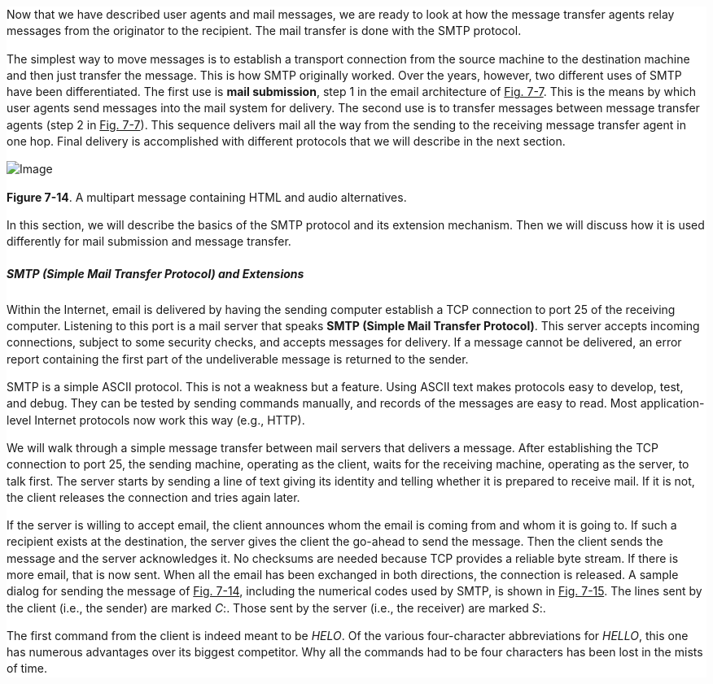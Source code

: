 Now that we have described user agents and mail messages, we are ready to look at how the message transfer agents relay messages from the originator to the recipient. The mail transfer is done with the SMTP protocol.

The simplest way to move messages is to establish a transport connection from the source machine to the destination machine and then just transfer the message. This is how SMTP originally worked. Over the years, however, two different uses of SMTP have been differentiated. The first use is **mail submission**, step 1 in the email architecture of [Fig. 7-7](https://learning.oreilly.com/library/view/computer-networks-fifth/9780133485936/xhtml/Chapter007.html#fig7). This is the means by which user agents send messages into the mail system for delivery. The second use is to transfer messages between message transfer agents (step 2 in [Fig. 7-7](https://learning.oreilly.com/library/view/computer-networks-fifth/9780133485936/xhtml/Chapter007.html#fig7)). This sequence delivers mail all the way from the sending to the receiving message transfer agent in one hop. Final delivery is accomplished with different protocols that we will describe in the next section.

![Image](https://learning.oreilly.com/api/v2/epubs/urn:orm:book:9780133485936/files/images/f0638-01.jpg)

**Figure 7-14**. A multipart message containing HTML and audio alternatives.

In this section, we will describe the basics of the SMTP protocol and its extension mechanism. Then we will discuss how it is used differently for mail submission and message transfer.

##### SMTP (Simple Mail Transfer Protocol) and Extensions

Within the Internet, email is delivered by having the sending computer establish a TCP connection to port 25 of the receiving computer. Listening to this port is a mail server that speaks **SMTP (Simple Mail Transfer Protocol)**. This server accepts incoming connections, subject to some security checks, and accepts messages for delivery. If a message cannot be delivered, an error report containing the first part of the undeliverable message is returned to the sender.

SMTP is a simple ASCII protocol. This is not a weakness but a feature. Using ASCII text makes protocols easy to develop, test, and debug. They can be tested by sending commands manually, and records of the messages are easy to read. Most application-level Internet protocols now work this way (e.g., HTTP).

We will walk through a simple message transfer between mail servers that delivers a message. After establishing the TCP connection to port 25, the sending machine, operating as the client, waits for the receiving machine, operating as the server, to talk first. The server starts by sending a line of text giving its identity and telling whether it is prepared to receive mail. If it is not, the client releases the connection and tries again later.

If the server is willing to accept email, the client announces whom the email is coming from and whom it is going to. If such a recipient exists at the destination, the server gives the client the go-ahead to send the message. Then the client sends the message and the server acknowledges it. No checksums are needed because TCP provides a reliable byte stream. If there is more email, that is now sent. When all the email has been exchanged in both directions, the connection is released. A sample dialog for sending the message of [Fig. 7-14](https://learning.oreilly.com/library/view/computer-networks-fifth/9780133485936/xhtml/Chapter007.html#fig14), including the numerical codes used by SMTP, is shown in [Fig. 7-15](https://learning.oreilly.com/library/view/computer-networks-fifth/9780133485936/xhtml/Chapter007.html#fig15). The lines sent by the client (i.e., the sender) are marked *C*:. Those sent by the server (i.e., the receiver) are marked *S*:.

The first command from the client is indeed meant to be *HELO*. Of the various four-character abbreviations for *HELLO*, this one has numerous advantages over its biggest competitor. Why all the commands had to be four characters has been lost in the mists of time.
